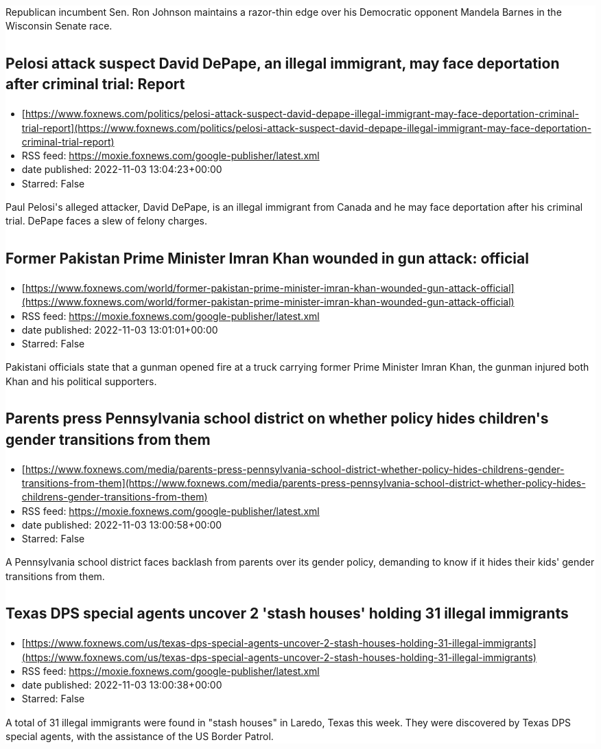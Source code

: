 Republican incumbent Sen. Ron Johnson maintains a razor-thin edge over his Democratic opponent Mandela Barnes in the Wisconsin Senate race.

## Pelosi attack suspect David DePape, an illegal immigrant, may face deportation after criminal trial: Report
 - [https://www.foxnews.com/politics/pelosi-attack-suspect-david-depape-illegal-immigrant-may-face-deportation-criminal-trial-report](https://www.foxnews.com/politics/pelosi-attack-suspect-david-depape-illegal-immigrant-may-face-deportation-criminal-trial-report)
 - RSS feed: https://moxie.foxnews.com/google-publisher/latest.xml
 - date published: 2022-11-03 13:04:23+00:00
 - Starred: False

Paul Pelosi's alleged attacker, David DePape, is an illegal immigrant from Canada and he may face deportation after his criminal trial. DePape faces a slew of felony charges.

## Former Pakistan Prime Minister Imran Khan wounded in gun attack: official
 - [https://www.foxnews.com/world/former-pakistan-prime-minister-imran-khan-wounded-gun-attack-official](https://www.foxnews.com/world/former-pakistan-prime-minister-imran-khan-wounded-gun-attack-official)
 - RSS feed: https://moxie.foxnews.com/google-publisher/latest.xml
 - date published: 2022-11-03 13:01:01+00:00
 - Starred: False

Pakistani officials state that a gunman opened fire at a truck carrying former Prime Minister Imran Khan, the gunman injured both Khan and his political supporters.

## Parents press Pennsylvania school district on whether policy hides children's gender transitions from them
 - [https://www.foxnews.com/media/parents-press-pennsylvania-school-district-whether-policy-hides-childrens-gender-transitions-from-them](https://www.foxnews.com/media/parents-press-pennsylvania-school-district-whether-policy-hides-childrens-gender-transitions-from-them)
 - RSS feed: https://moxie.foxnews.com/google-publisher/latest.xml
 - date published: 2022-11-03 13:00:58+00:00
 - Starred: False

A Pennsylvania school district faces backlash from parents over its gender policy, demanding to know if it hides their kids' gender transitions from them.

## Texas DPS special agents uncover 2 'stash houses' holding 31 illegal immigrants
 - [https://www.foxnews.com/us/texas-dps-special-agents-uncover-2-stash-houses-holding-31-illegal-immigrants](https://www.foxnews.com/us/texas-dps-special-agents-uncover-2-stash-houses-holding-31-illegal-immigrants)
 - RSS feed: https://moxie.foxnews.com/google-publisher/latest.xml
 - date published: 2022-11-03 13:00:38+00:00
 - Starred: False

A total of 31 illegal immigrants were found in "stash houses" in Laredo, Texas this week. They were discovered by Texas DPS special agents, with the assistance of the US Border Patrol.
